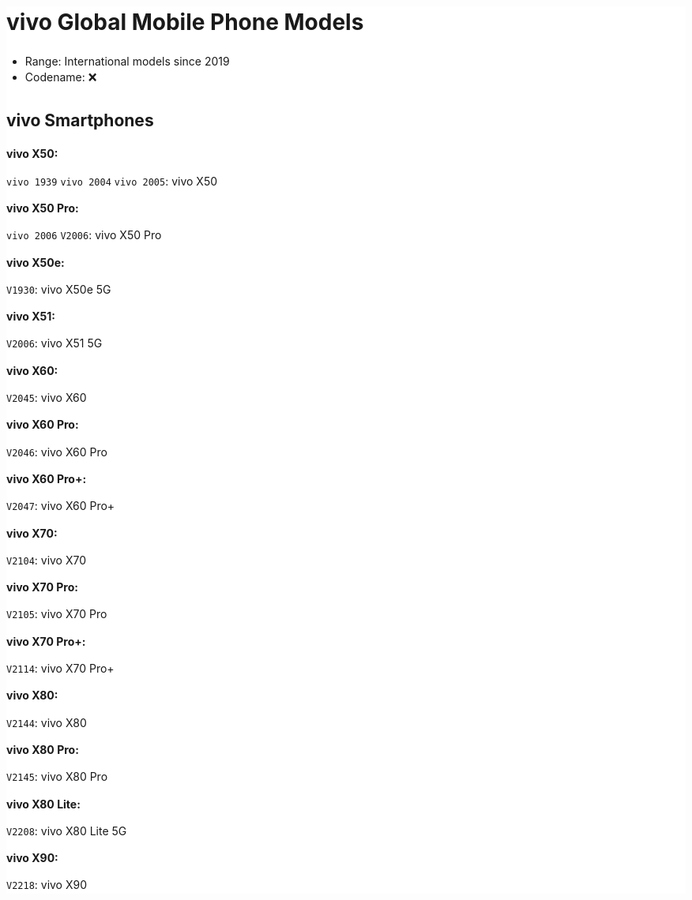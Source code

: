 # vivo Global Mobile Phone Models

- Range: International models since 2019
- Codename: ❌

## vivo Smartphones

**vivo X50:**

`vivo 1939` `vivo 2004` `vivo 2005`: vivo X50

**vivo X50 Pro:**

`vivo 2006` `V2006`: vivo X50 Pro

**vivo X50e:**

`V1930`: vivo X50e 5G

**vivo X51:**

`V2006`: vivo X51 5G

**vivo X60:**

`V2045`: vivo X60

**vivo X60 Pro:**

`V2046`: vivo X60 Pro

**vivo X60 Pro+:**

`V2047`: vivo X60 Pro+

**vivo X70:**

`V2104`: vivo X70

**vivo X70 Pro:**

`V2105`: vivo X70 Pro

**vivo X70 Pro+:**

`V2114`: vivo X70 Pro+

**vivo X80:**

`V2144`: vivo X80

**vivo X80 Pro:**

`V2145`: vivo X80 Pro

**vivo X80 Lite:**

`V2208`: vivo X80 Lite 5G

**vivo X90:**

`V2218`: vivo X90

